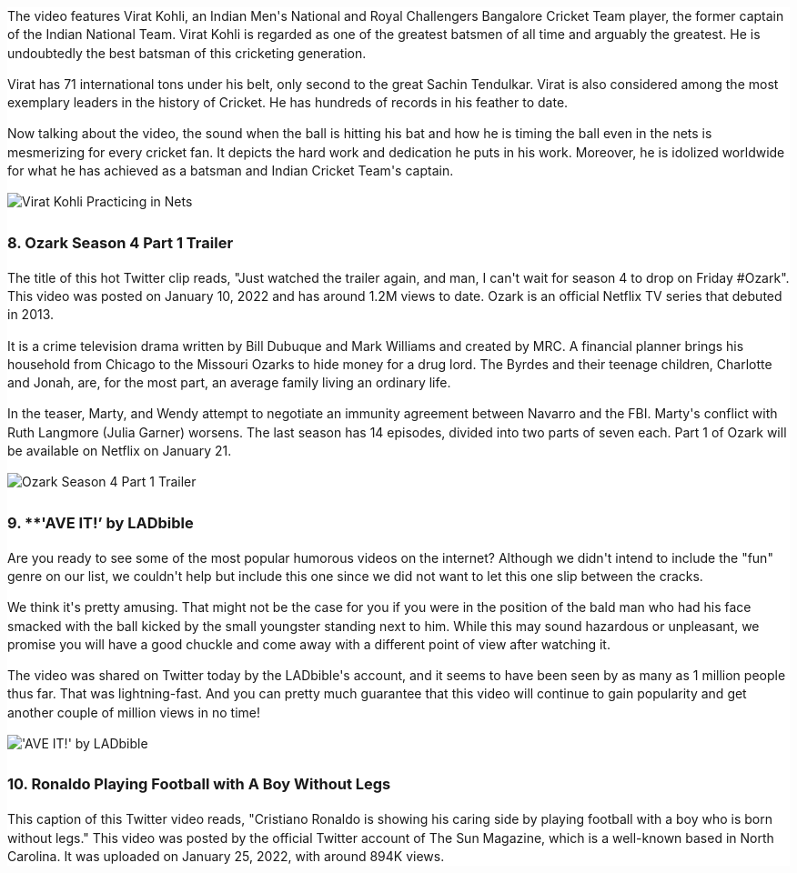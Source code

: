 The video features Virat Kohli, an Indian Men's National and Royal Challengers Bangalore Cricket Team player, the former captain of the Indian National Team. Virat Kohli is regarded as one of the greatest batsmen of all time and arguably the greatest. He is undoubtedly the best batsman of this cricketing generation.

Virat has 71 international tons under his belt, only second to the great Sachin Tendulkar. Virat is also considered among the most exemplary leaders in the history of Cricket. He has hundreds of records in his feather to date.

Now talking about the video, the sound when the ball is hitting his bat and how he is timing the ball even in the nets is mesmerizing for every cricket fan. It depicts the hard work and dedication he puts in his work. Moreover, he is idolized worldwide for what he has achieved as a batsman and Indian Cricket Team's captain.

![Virat Kohli Practicing in Nets](https://images.wondershare.com/filmora/article-images/2022/02/most-viewed-twitter-video-7.png)

### 8\. **Ozark Season 4 Part 1 Trailer**

The title of this hot Twitter clip reads, "Just watched the trailer again, and man, I can't wait for season 4 to drop on Friday #Ozark". This video was posted on January 10, 2022 and has around 1.2M views to date. Ozark is an official Netflix TV series that debuted in 2013.

It is a crime television drama written by Bill Dubuque and Mark Williams and created by MRC. A financial planner brings his household from Chicago to the Missouri Ozarks to hide money for a drug lord. The Byrdes and their teenage children, Charlotte and Jonah, are, for the most part, an average family living an ordinary life.

In the teaser, Marty, and Wendy attempt to negotiate an immunity agreement between Navarro and the FBI. Marty's conflict with Ruth Langmore (Julia Garner) worsens. The last season has 14 episodes, divided into two parts of seven each. Part 1 of Ozark will be available on Netflix on January 21.

![Ozark Season 4 Part 1 Trailer](https://images.wondershare.com/filmora/article-images/2022/02/most-viewed-twitter-video-8.png)

### 9\. ****'AVE IT!’ by LADbible**

Are you ready to see some of the most popular humorous videos on the internet? Although we didn't intend to include the "fun" genre on our list, we couldn't help but include this one since we did not want to let this one slip between the cracks.

We think it's pretty amusing. That might not be the case for you if you were in the position of the bald man who had his face smacked with the ball kicked by the small youngster standing next to him. While this may sound hazardous or unpleasant, we promise you will have a good chuckle and come away with a different point of view after watching it.

The video was shared on Twitter today by the LADbible's account, and it seems to have been seen by as many as 1 million people thus far. That was lightning-fast. And you can pretty much guarantee that this video will continue to gain popularity and get another couple of million views in no time!

!['AVE IT!' by LADbible](https://images.wondershare.com/filmora/article-images/2022/02/most-viewed-twitter-video-9.png)

### 10\. **Ronaldo Playing Football with A Boy Without Legs**

This caption of this Twitter video reads, "Cristiano Ronaldo is showing his caring side by playing football with a boy who is born without legs." This video was posted by the official Twitter account of The Sun Magazine, which is a well-known based in North Carolina. It was uploaded on January 25, 2022, with around 894K views.
